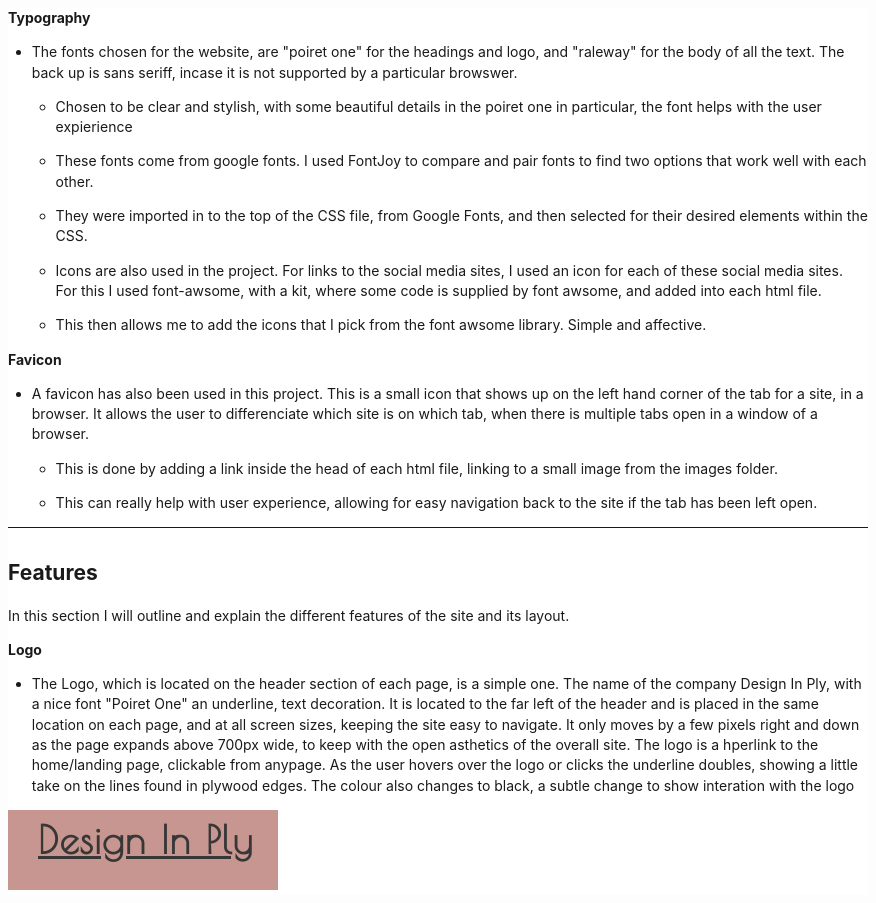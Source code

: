 
__Typography__

- The fonts chosen for the website, are "poiret one" for the headings and  logo, and "raleway" for the body of all the text. The back up is sans seriff, incase it is not supported by a particular browswer.

  - Chosen to be clear and stylish, with some beautiful details in the poiret one in particular, the font helps with the user expierience

  - These fonts come from google fonts. I used FontJoy to compare and pair fonts to find two options that work well with each other.

  - They were imported in to the top of the CSS file, from Google Fonts, and then selected for their desired elements within the CSS.  

  - Icons are also used in the project. For links to the social media sites, I used an icon for each of these social media sites.
  For this I used font-awsome, with a kit, where some code is supplied by font awsome, and added into each html file. 

  - This then allows me to add the icons that I pick from the font awsome library. Simple and affective.



__Favicon__

- A favicon has also been used in this project. This is a small icon that shows up on the left hand corner of the tab for a site, in a browser.
It allows the user to differenciate which site is on which tab, when there is multiple tabs open in a window of a browser.

  - This is done by adding a link inside the head of each html file, linking to a small image from the images folder.

  - This can really help with user experience, allowing for easy navigation back to the site if the tab has been left open.



***

## Features
In this section I will outline and explain the different features of the site and its layout.



__Logo__

- The Logo, which is located on the header section of each page, is a simple one. The name of the company Design In Ply, with a nice font "Poiret One" an underline, text decoration. It is located to the far left of the header and is placed in the same location on each page, and at all screen sizes, keeping the site easy to navigate. It only moves by a few pixels right and down as the page expands above 700px wide, to keep with the open asthetics of the overall site. The logo is a hperlink to the home/landing page, clickable from anypage. As the user hovers over the logo or clicks the underline doubles, showing a little take on the lines found in plywood edges. The colour also changes to black, a subtle change to show interation with the logo

![logo image](documentation/logo-image.png)
